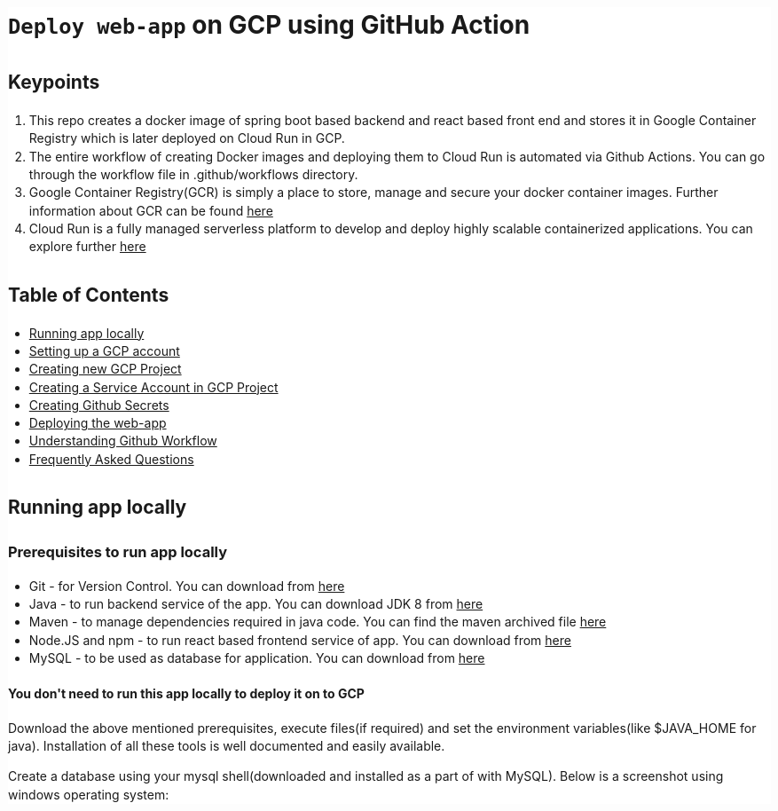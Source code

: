# `Deploy web-app` on GCP using GitHub Action

## Keypoints

1. This repo creates a docker image of spring boot based backend and react based front end and stores it in Google Container Registry which is later deployed on Cloud Run in GCP.
2. The entire workflow of creating Docker images and deploying them to Cloud Run is automated via Github Actions. You can go through the workflow file in .github/workflows directory.
3. Google Container Registry(GCR) is simply a place to store, manage and secure your docker container images. Further information about GCR can be found [here](https://cloud.google.com/container-registry)
4. Cloud Run is a fully managed serverless platform to develop and deploy highly scalable containerized applications. You can explore further [here](https://cloud.google.com/run)

## Table of Contents

* [Running app locally](#Running-app-locally)
* [Setting up a GCP account](#Setting-up-a-GCP-Account)
* [Creating new GCP Project](#Creating-new-GCP-Project)
* [Creating a Service Account in GCP Project](#creating-a-service-accountsa-and-sa-key-in-gcp-project)
* [Creating Github Secrets](#Creating-github-secrets)
* [Deploying the web-app](#Deploying-the-web-app)
* [Understanding Github Workflow](#Understanding-github-workflow)
* [Frequently Asked Questions](#Frequently-Asked-Questions)

## Running app locally

### Prerequisites to run app locally

* Git - for Version Control. You can download from [here](https://git-scm.com/downloads)
* Java - to run backend service of the app. You can download JDK 8 from [here](https://www.oracle.com/in/java/technologies/javase/javase-jdk8-downloads.html)
* Maven - to manage dependencies required in java code. You can find the maven archived file [here](https://maven.apache.org/download.cgi)
* Node.JS and npm - to run react based frontend service of app. You can download from [here](https://nodejs.org/en/download/)
* MySQL - to be used as database for application. You can download from [here](https://dev.mysql.com/downloads/)


#### You don't need to run this app locally to deploy it on to GCP

Download the above mentioned prerequisites, execute files(if required) and set the environment variables(like $JAVA_HOME for java). Installation of all these tools is well documented and easily available.

Create a database using your mysql shell(downloaded and installed as a part of with MySQL). Below is a screenshot using windows operating system:
